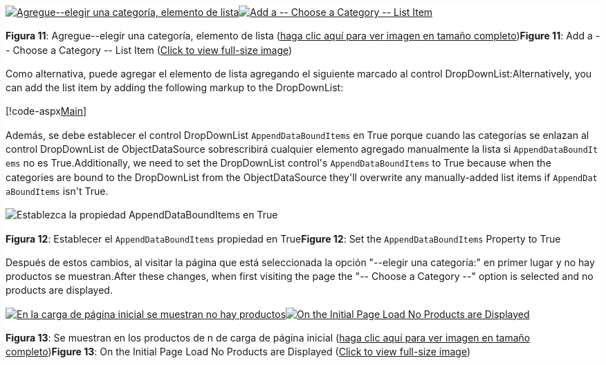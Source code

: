 
<span data-ttu-id="aac39-172">[![Agregue--elegir una categoría, elemento de lista](master-detail-filtering-with-a-dropdownlist-cs/_static/image32.png)](master-detail-filtering-with-a-dropdownlist-cs/_static/image31.png)</span><span class="sxs-lookup"><span data-stu-id="aac39-172">[![Add a -- Choose a Category -- List Item](master-detail-filtering-with-a-dropdownlist-cs/_static/image32.png)](master-detail-filtering-with-a-dropdownlist-cs/_static/image31.png)</span></span>

<span data-ttu-id="aac39-173">**Figura 11**: Agregue--elegir una categoría, elemento de lista ([haga clic aquí para ver imagen en tamaño completo](master-detail-filtering-with-a-dropdownlist-cs/_static/image33.png))</span><span class="sxs-lookup"><span data-stu-id="aac39-173">**Figure 11**: Add a -- Choose a Category -- List Item ([Click to view full-size image](master-detail-filtering-with-a-dropdownlist-cs/_static/image33.png))</span></span>


<span data-ttu-id="aac39-174">Como alternativa, puede agregar el elemento de lista agregando el siguiente marcado al control DropDownList:</span><span class="sxs-lookup"><span data-stu-id="aac39-174">Alternatively, you can add the list item by adding the following markup to the DropDownList:</span></span>

[!code-aspx[Main](master-detail-filtering-with-a-dropdownlist-cs/samples/sample1.aspx)]

<span data-ttu-id="aac39-175">Además, se debe establecer el control DropDownList `AppendDataBoundItems` en True porque cuando las categorías se enlazan al control DropDownList de ObjectDataSource sobrescribirá cualquier elemento agregado manualmente la lista si `AppendDataBoundItems` no es True.</span><span class="sxs-lookup"><span data-stu-id="aac39-175">Additionally, we need to set the DropDownList control's `AppendDataBoundItems` to True because when the categories are bound to the DropDownList from the ObjectDataSource they'll overwrite any manually-added list items if `AppendDataBoundItems` isn't True.</span></span>


![Establezca la propiedad AppendDataBoundItems en True](master-detail-filtering-with-a-dropdownlist-cs/_static/image34.png)

<span data-ttu-id="aac39-177">**Figura 12**: Establecer el `AppendDataBoundItems` propiedad en True</span><span class="sxs-lookup"><span data-stu-id="aac39-177">**Figure 12**: Set the `AppendDataBoundItems` Property to True</span></span>


<span data-ttu-id="aac39-178">Después de estos cambios, al visitar la página que está seleccionada la opción "--elegir una categoría:" en primer lugar y no hay productos se muestran.</span><span class="sxs-lookup"><span data-stu-id="aac39-178">After these changes, when first visiting the page the "-- Choose a Category --" option is selected and no products are displayed.</span></span>


<span data-ttu-id="aac39-179">[![En la carga de página inicial se muestran no hay productos](master-detail-filtering-with-a-dropdownlist-cs/_static/image36.png)](master-detail-filtering-with-a-dropdownlist-cs/_static/image35.png)</span><span class="sxs-lookup"><span data-stu-id="aac39-179">[![On the Initial Page Load No Products are Displayed](master-detail-filtering-with-a-dropdownlist-cs/_static/image36.png)](master-detail-filtering-with-a-dropdownlist-cs/_static/image35.png)</span></span>

<span data-ttu-id="aac39-180">**Figura 13**: Se muestran en los productos de n de carga de página inicial ([haga clic aquí para ver imagen en tamaño completo](master-detail-filtering-with-a-dropdownlist-cs/_static/image37.png))</span><span class="sxs-lookup"><span data-stu-id="aac39-180">**Figure 13**: On the Initial Page Load No Products are Displayed ([Click to view full-size image](master-detail-filtering-with-a-dropdownlist-cs/_static/image37.png))</span></span>


